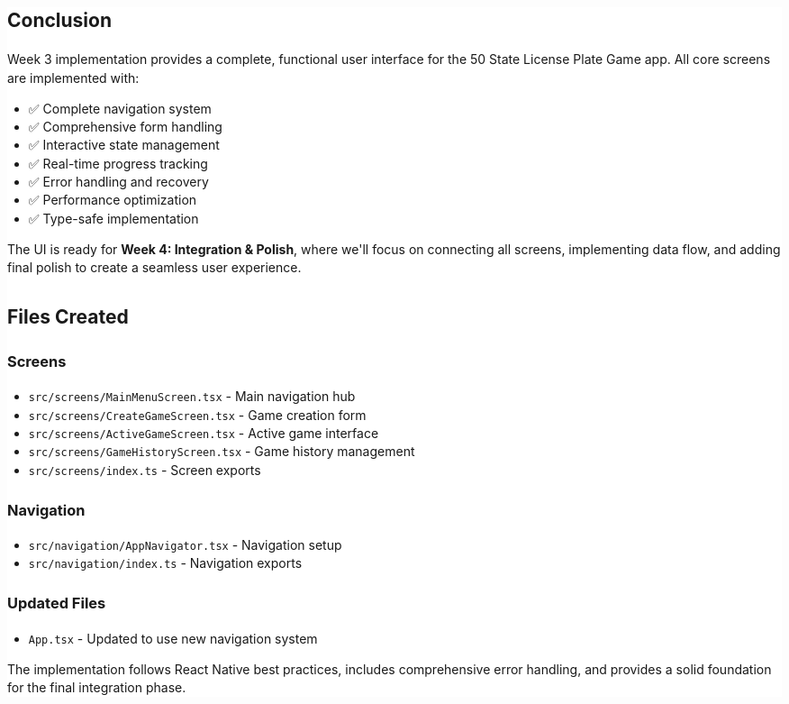 ## Conclusion

Week 3 implementation provides a complete, functional user interface for the 50 State License Plate Game app. All core screens are implemented with:

- ✅ Complete navigation system
- ✅ Comprehensive form handling
- ✅ Interactive state management
- ✅ Real-time progress tracking
- ✅ Error handling and recovery
- ✅ Performance optimization
- ✅ Type-safe implementation

The UI is ready for **Week 4: Integration & Polish**, where we'll focus on connecting all screens, implementing data flow, and adding final polish to create a seamless user experience.

## Files Created

### Screens

- `src/screens/MainMenuScreen.tsx` - Main navigation hub
- `src/screens/CreateGameScreen.tsx` - Game creation form
- `src/screens/ActiveGameScreen.tsx` - Active game interface
- `src/screens/GameHistoryScreen.tsx` - Game history management
- `src/screens/index.ts` - Screen exports

### Navigation

- `src/navigation/AppNavigator.tsx` - Navigation setup
- `src/navigation/index.ts` - Navigation exports

### Updated Files

- `App.tsx` - Updated to use new navigation system

The implementation follows React Native best practices, includes comprehensive error handling, and provides a solid foundation for the final integration phase.
